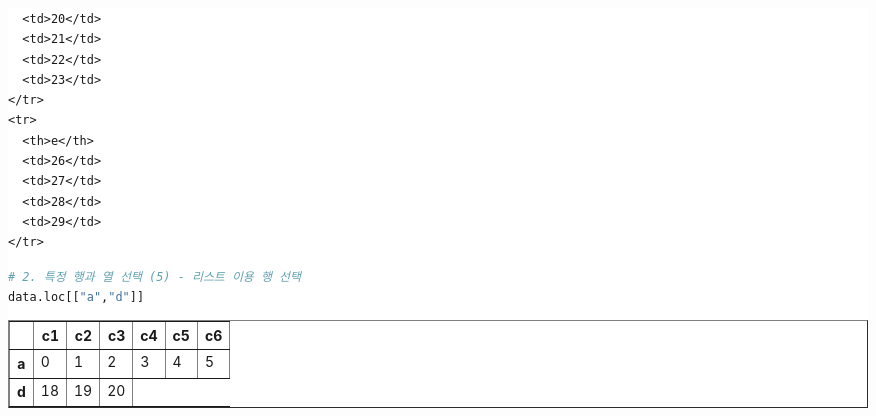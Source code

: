      <td>20</td>
      <td>21</td>
      <td>22</td>
      <td>23</td>
    </tr>
    <tr>
      <th>e</th>
      <td>26</td>
      <td>27</td>
      <td>28</td>
      <td>29</td>
    </tr>
  </tbody>
</table>
</div>




```python
# 2. 특정 행과 열 선택 (5) - 리스트 이용 행 선택
data.loc[["a","d"]]
```




<div>
<style scoped>
    .dataframe tbody tr th:only-of-type {
        vertical-align: middle;
    }

    .dataframe tbody tr th {
        vertical-align: top;
    }

    .dataframe thead th {
        text-align: right;
    }
</style>
<table border="1" class="dataframe">
  <thead>
    <tr style="text-align: right;">
      <th></th>
      <th>c1</th>
      <th>c2</th>
      <th>c3</th>
      <th>c4</th>
      <th>c5</th>
      <th>c6</th>
    </tr>
  </thead>
  <tbody>
    <tr>
      <th>a</th>
      <td>0</td>
      <td>1</td>
      <td>2</td>
      <td>3</td>
      <td>4</td>
      <td>5</td>
    </tr>
    <tr>
      <th>d</th>
      <td>18</td>
      <td>19</td>
      <td>20</td>